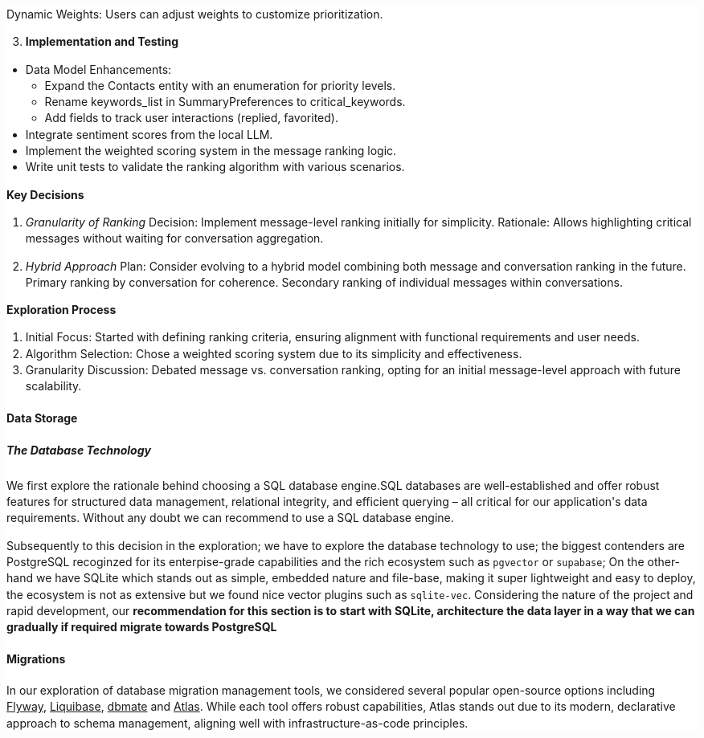 Dynamic Weights: Users can adjust weights to customize prioritization.

3. **Implementation and Testing**

- Data Model Enhancements:
    - Expand the Contacts entity with an enumeration for priority levels.
    - Rename keywords_list in SummaryPreferences to critical_keywords.
    - Add fields to track user interactions (replied, favorited).
- Integrate sentiment scores from the local LLM.
- Implement the weighted scoring system in the message ranking logic.
- Write unit tests to validate the ranking algorithm with various scenarios.

**Key Decisions**

1. _Granularity of Ranking_
Decision: Implement message-level ranking initially for simplicity.
Rationale: Allows highlighting critical messages without waiting for conversation aggregation.

2. _Hybrid Approach_
Plan: Consider evolving to a hybrid model combining both message and conversation ranking in the future.
    Primary ranking by conversation for coherence.
    Secondary ranking of individual messages within conversations.

**Exploration Process**
1. Initial Focus: Started with defining ranking criteria, ensuring alignment with functional requirements and user needs.
2. Algorithm Selection: Chose a weighted scoring system due to its simplicity and effectiveness.
3. Granularity Discussion: Debated message vs. conversation ranking, opting for an initial message-level approach with future scalability.

#### Data Storage

##### The Database Technology
We first explore the rationale behind choosing a SQL database engine.SQL databases are well-established and offer robust features for structured data management, relational integrity, and efficient querying – all critical for our application's data requirements.
Without any doubt we can recommend to use a SQL database engine.

Subsequently to this decision in the exploration; we have to explore the database technology to use; the biggest contenders are PostgreSQL recoginzed for its enterpise-grade capabilities and the rich ecosystem such as `pgvector` or `supabase`; On the other-hand we have SQLite which stands out as simple, embedded nature and file-base, making it super lightweight and easy to deploy, the ecosystem is not as extensive but we found nice vector plugins such as `sqlite-vec`.
Considering the nature of the project and rapid development, our **recommendation for this section is to start with SQLite, architecture the data layer in a way that we can gradually if required migrate towards PostgreSQL**

#### Migrations
In our exploration of database migration management tools, we considered several popular open-source options including [Flyway](https://flywaydb.org/), [Liquibase](https://www.liquibase.org/), [dbmate](https://github.com/amacneil/dbmate) and [Atlas](https://atlasgo.io/). While each tool offers robust capabilities, Atlas stands out due to its modern, declarative approach to schema management, aligning well with infrastructure-as-code principles.
